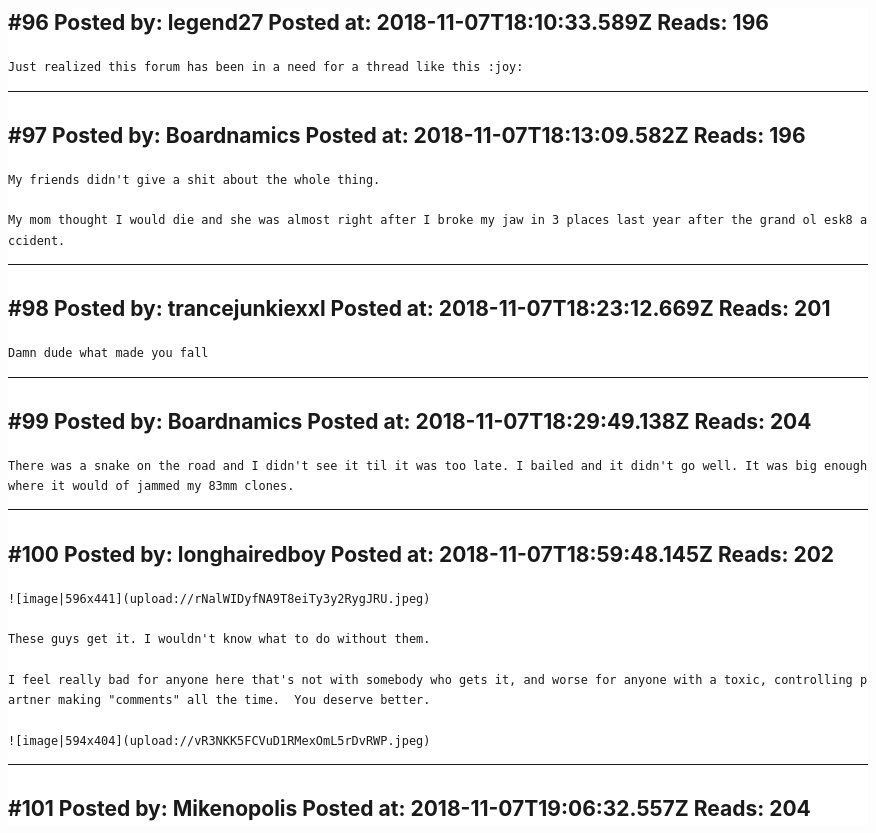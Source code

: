 ## \#96 Posted by: legend27 Posted at: 2018-11-07T18:10:33.589Z Reads: 196

```
Just realized this forum has been in a need for a thread like this :joy:
```

---
## \#97 Posted by: Boardnamics Posted at: 2018-11-07T18:13:09.582Z Reads: 196

```
My friends didn't give a shit about the whole thing.

My mom thought I would die and she was almost right after I broke my jaw in 3 places last year after the grand ol esk8 accident.
```

---
## \#98 Posted by: trancejunkiexxl Posted at: 2018-11-07T18:23:12.669Z Reads: 201

```
Damn dude what made you fall
```

---
## \#99 Posted by: Boardnamics Posted at: 2018-11-07T18:29:49.138Z Reads: 204

```
There was a snake on the road and I didn't see it til it was too late. I bailed and it didn't go well. It was big enough where it would of jammed my 83mm clones.
```

---
## \#100 Posted by: longhairedboy Posted at: 2018-11-07T18:59:48.145Z Reads: 202

```
![image|596x441](upload://rNalWIDyfNA9T8eiTy3y2RygJRU.jpeg) 

These guys get it. I wouldn't know what to do without them. 

I feel really bad for anyone here that's not with somebody who gets it, and worse for anyone with a toxic, controlling partner making "comments" all the time.  You deserve better. 

![image|594x404](upload://vR3NKK5FCVuD1RMexOmL5rDvRWP.jpeg)
```

---
## \#101 Posted by: Mikenopolis Posted at: 2018-11-07T19:06:32.557Z Reads: 204
